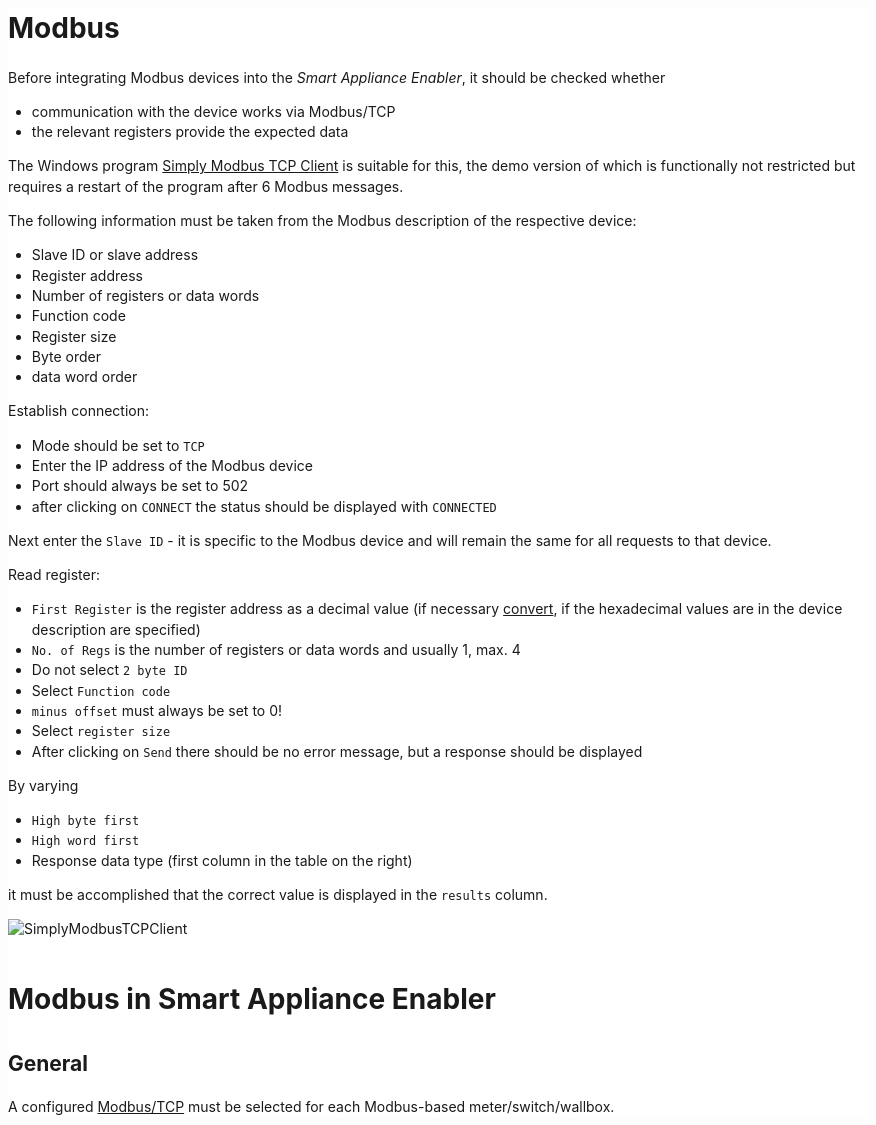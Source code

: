 # Modbus
Before integrating Modbus devices into the *Smart Appliance Enabler*, it should be checked whether
- communication with the device works via Modbus/TCP
- the relevant registers provide the expected data

The Windows program [Simply Modbus TCP Client](https://www.simplymodbus.ca/TCPclient.htm) is suitable for this, the demo version of which is functionally not restricted but requires a restart of the program after 6 Modbus messages.

The following information must be taken from the Modbus description of the respective device:
- Slave ID or slave address
- Register address
- Number of registers or data words
- Function code
- Register size
- Byte order
- data word order

Establish connection:
- Mode should be set to `TCP`
- Enter the IP address of the Modbus device
- Port should always be set to 502
- after clicking on `CONNECT` the status should be displayed with `CONNECTED`

Next enter the `Slave ID` - it is specific to the Modbus device and will remain the same for all requests to that device.

Read register:
- `First Register` is the register address as a decimal value (if necessary [convert](https://www.rapidtables.com/convert/number/hex-to-decimal.html), if the hexadecimal values are in the device description are specified)
- `No. of Regs` is the number of registers or data words and usually 1, max. 4
- Do not select `2 byte ID`
- Select `Function code`
- `minus offset` must always be set to 0!
- Select `register size`
- After clicking on `Send` there should be no error message, but a response should be displayed

By varying
- `High byte first`
- `High word first`
- Response data type (first column in the table on the right)

it must be accomplished that the correct value is displayed in the `results` column.

![SimplyModbusTCPClient](../pics/SimplyModbusTCPClient.png)

# Modbus in Smart Appliance Enabler
## General
A configured [Modbus/TCP](Settings_EN.md#user-content-modbus) must be selected for each Modbus-based meter/switch/wallbox.

